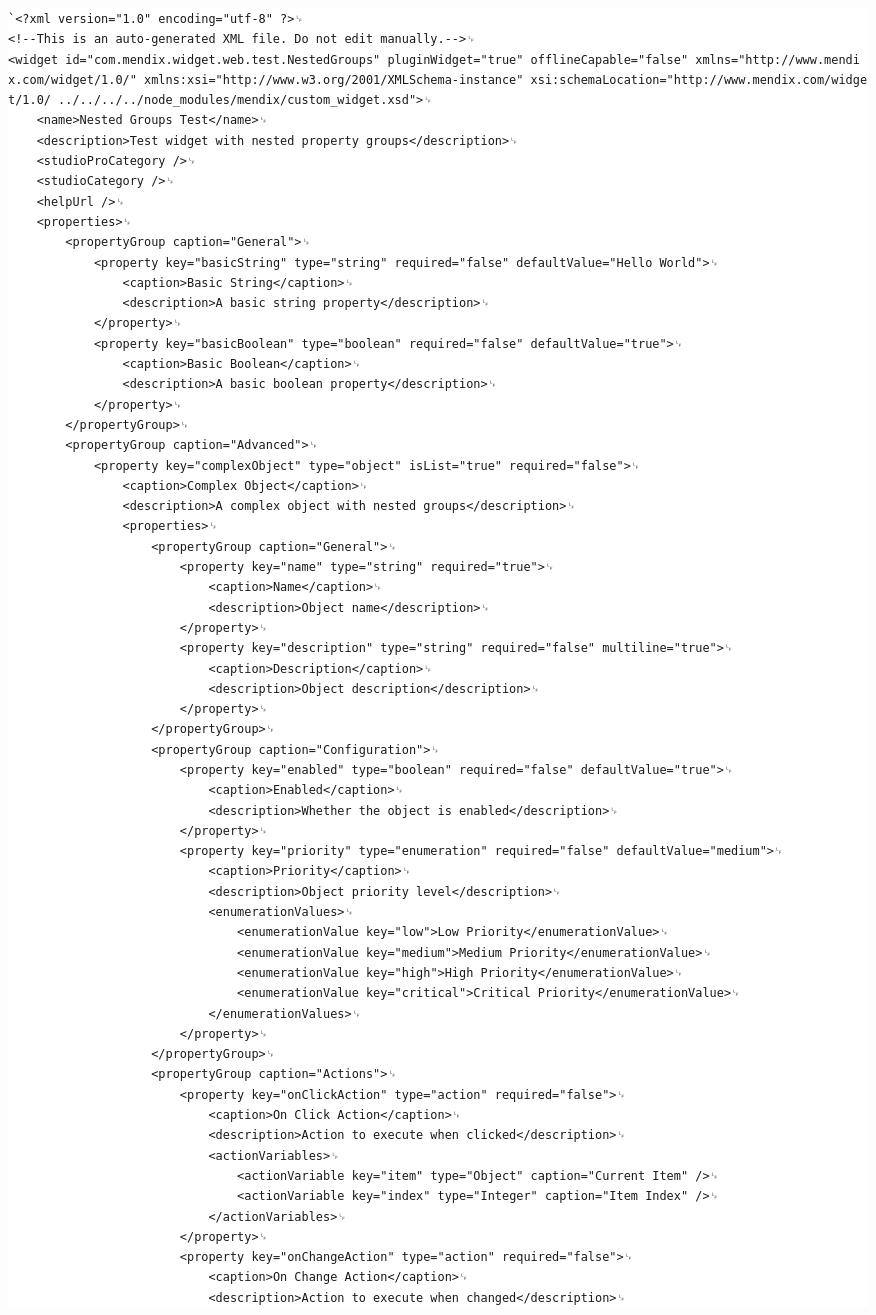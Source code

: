    `<?xml version="1.0" encoding="utf-8" ?>␊
    <!--This is an auto-generated XML file. Do not edit manually.-->␊
    <widget id="com.mendix.widget.web.test.NestedGroups" pluginWidget="true" offlineCapable="false" xmlns="http://www.mendix.com/widget/1.0/" xmlns:xsi="http://www.w3.org/2001/XMLSchema-instance" xsi:schemaLocation="http://www.mendix.com/widget/1.0/ ../../../../node_modules/mendix/custom_widget.xsd">␊
        <name>Nested Groups Test</name>␊
        <description>Test widget with nested property groups</description>␊
        <studioProCategory />␊
        <studioCategory />␊
        <helpUrl />␊
        <properties>␊
            <propertyGroup caption="General">␊
                <property key="basicString" type="string" required="false" defaultValue="Hello World">␊
                    <caption>Basic String</caption>␊
                    <description>A basic string property</description>␊
                </property>␊
                <property key="basicBoolean" type="boolean" required="false" defaultValue="true">␊
                    <caption>Basic Boolean</caption>␊
                    <description>A basic boolean property</description>␊
                </property>␊
            </propertyGroup>␊
            <propertyGroup caption="Advanced">␊
                <property key="complexObject" type="object" isList="true" required="false">␊
                    <caption>Complex Object</caption>␊
                    <description>A complex object with nested groups</description>␊
                    <properties>␊
                        <propertyGroup caption="General">␊
                            <property key="name" type="string" required="true">␊
                                <caption>Name</caption>␊
                                <description>Object name</description>␊
                            </property>␊
                            <property key="description" type="string" required="false" multiline="true">␊
                                <caption>Description</caption>␊
                                <description>Object description</description>␊
                            </property>␊
                        </propertyGroup>␊
                        <propertyGroup caption="Configuration">␊
                            <property key="enabled" type="boolean" required="false" defaultValue="true">␊
                                <caption>Enabled</caption>␊
                                <description>Whether the object is enabled</description>␊
                            </property>␊
                            <property key="priority" type="enumeration" required="false" defaultValue="medium">␊
                                <caption>Priority</caption>␊
                                <description>Object priority level</description>␊
                                <enumerationValues>␊
                                    <enumerationValue key="low">Low Priority</enumerationValue>␊
                                    <enumerationValue key="medium">Medium Priority</enumerationValue>␊
                                    <enumerationValue key="high">High Priority</enumerationValue>␊
                                    <enumerationValue key="critical">Critical Priority</enumerationValue>␊
                                </enumerationValues>␊
                            </property>␊
                        </propertyGroup>␊
                        <propertyGroup caption="Actions">␊
                            <property key="onClickAction" type="action" required="false">␊
                                <caption>On Click Action</caption>␊
                                <description>Action to execute when clicked</description>␊
                                <actionVariables>␊
                                    <actionVariable key="item" type="Object" caption="Current Item" />␊
                                    <actionVariable key="index" type="Integer" caption="Item Index" />␊
                                </actionVariables>␊
                            </property>␊
                            <property key="onChangeAction" type="action" required="false">␊
                                <caption>On Change Action</caption>␊
                                <description>Action to execute when changed</description>␊